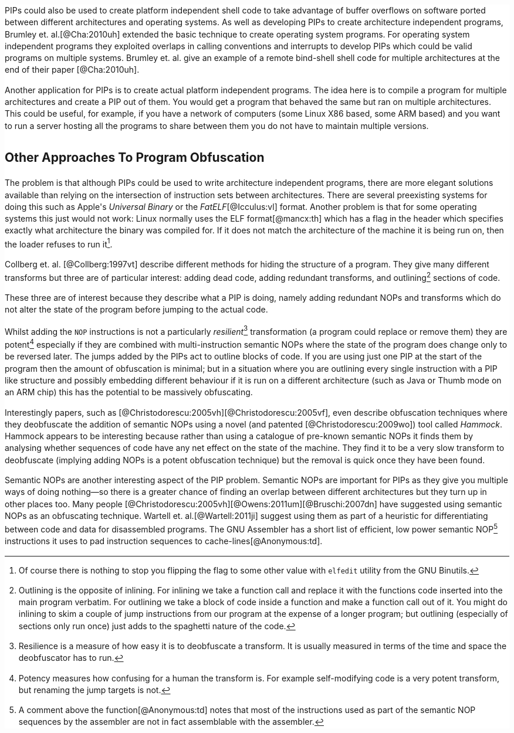 PIPs could also be used to create platform independent shell code to take advantage of buffer overflows on software ported between different architectures and operating systems.  As well as developing PIPs to create architecture independent programs, Brumley et. al.[@Cha:2010uh] extended the basic technique to create operating system programs.  For operating system independent programs they exploited overlaps in calling conventions and interrupts to develop PIPs which could be valid programs on multiple systems.  Brumley et. al. give an example of a remote bind-shell shell code for multiple architectures at the end of their paper [@Cha:2010uh].

Another application for PIPs is to create actual platform independent programs. The idea here is to compile a program for multiple architectures and create a PIP out of them.  You would get a program that behaved the same but ran on multiple architectures.  This could be useful, for example, if you have a network of computers (some Linux X86 based, some ARM based) and you want to run a server hosting all the programs to share between them you do not have to maintain multiple versions.


Other Approaches To Program Obfuscation
---------------------------------------

The problem is that although PIPs could be used to write architecture independent programs, there are more elegant solutions available than relying on the intersection of instruction sets between architectures.  There are several preexisting systems for doing this such as Apple's *Universal Binary* or the *FatELF*[@Icculus:vl] format.  Another problem is that for some operating systems this just would not work: Linux normally uses the ELF format[@mancx:th] which has a flag in the header which specifies exactly what architecture the binary was compiled for.  If it does not match the architecture of the machine it is being run on, then the loader refuses to run it[^elfflag].

[^elfflag]: Of course there is nothing to stop you flipping the flag to some other value with `elfedit` utility from the GNU Binutils.

Collberg et. al. [@Collberg:1997vt] describe different methods for hiding the structure of a program.  They give many different transforms but three are of particular interest: adding dead code, adding redundant transforms, and outlining[^outlining] sections of code. 

These three are of interest because they describe what a PIP is doing, namely adding redundant NOPs and transforms which do not alter the state of the program before jumping to the actual code.

[^outlining]: Outlining is the opposite of inlining.  For inlining we take a function call and replace it with the functions code inserted into the main program verbatim.  For outlining we take a block of code inside a function and make a function call out of it.  You might do inlining to skim a couple of jump instructions from our program at the expense of a longer program; but outlining (especially of sections only run once) just adds to the spaghetti nature of the code.

Whilst adding the `NOP` instructions is not a particularly *resilient*[^resilient] transformation (a program could replace or remove them) they are potent[^potent] especially if they are combined with multi-instruction semantic NOPs where the state of the program does change only to be reversed later.  The jumps added by the PIPs act to outline blocks of code.  If you are using just one PIP at the start of the program then the amount of obfuscation is minimal; but in a situation where you are outlining every single instruction with a PIP like structure and possibly embedding different behaviour if it is run on a different architecture (such as Java or Thumb mode on an ARM chip) this has the potential to be massively obfuscating.

[^resilient]: Resilience is a measure of how easy it is to deobfuscate a transform.  It is usually measured in terms of the time and space the deobfuscator has to run.

[^potent]: Potency measures how confusing for a human the transform is. For example self-modifying code is a very potent transform, but renaming the jump targets is not.

Interestingly papers, such as [@Christodorescu:2005vh][@Christodorescu:2005vf], even describe obfuscation techniques where they deobfuscate the addition of semantic NOPs using a novel (and patented [@Christodorescu:2009wo]) tool called *Hammock*. Hammock appears to be interesting because rather than using a catalogue of pre-known semantic NOPs it finds them by analysing whether sequences of code have any net effect on the state of the machine.  They find it to be a very slow transform to deobfuscate (implying adding NOPs is a potent obfuscation technique) but the removal is quick once they have been found.

Semantic NOPs are another interesting aspect of the PIP problem.  Semantic NOPs are important for PIPs as they give you multiple ways of doing nothing—so there is a greater chance of finding an overlap between different architectures but they turn up in other places too.  Many people [@Christodorescu:2005vh][@Owens:2011um][@Bruschi:2007dn] have suggested using semantic NOPs as an obfuscating technique.  Wartell et. al.[@Wartell:2011ji] suggest using them as part of a heuristic for differentiating between code and data for disassembled programs. The GNU Assembler has a short list of efficient, low power semantic NOP[^gas_nops] instructions it uses to pad instruction sequences to cache-lines[@Anonymous:td].


[^whatsASemanticNop]: A semantic NOP is an instruction which has no effect, but
[^PIPsteg]: which the authors[@Cha:2010uh] call *execution-based steganography*. 
[^PIParchs]: if they were using ELF they would not even need to do that—it is part of the header in the file[@mancx:th].
[^gas_nops]: A comment above the function[@Anonymous:td] notes that most of the instructions used as part of the semantic NOP sequences by the assembler are not in fact assemblable with the assembler.
[^X86instructions]: For example the instruction `NOP` compiles to `[0x90]`, but the `movsldup xmm0,xmm1` instruction becomes `[0xF3, 0x0F, 0x12, 0xC1]`. 
[^byte-code_not_true]:  This is true in general but slightly oversimplified.  The X86 and ARM instruction sets both feature special instructions which can change how sequential pieces of byte-code are decoded.  For example the ARM architecture[@Seal:2000vd] can switch to decoding the THUMB or JVM instruction sets by using the `BX` instruction (which has the byte-code of `e12fff10`).  X86[@IntelCorporation:1997ta] offers similar a similar mechanism for turning on or off feature sets which can alter how instructions are decoded.
[^superscalar]: A superscalar processor is one that can run instructions in parallel and reorder sequences of instructions internally for increased performance.
[^intelatom]: The exception is Intel's Atom processor[@Shimpi:2008ul].
[^ienoflags]: e.g. the instruction would always behave as a `NOP` instruction even if a conditional execution flag was set differently.
[^notonX86]: On the X86 architecture[@IntelCorporation:1997ta], however, this would not be a semantic NOP as arithmetic operations alter status flags as well as the registers they operate on[@refx86].
[^X86ref]: Resources such as the *X86 Opcode and Instruction Reference* [@refx86] are invaluable for discovering what each instruction actually does in a clear format.
[^2million]: There are twenty-one free bits in the instruction, so there are $2^{21}$ possible enumerations; which is 2,097,152 in real numbers.
[^dontcareshex]: Actually you end up using the hexadecimal notation because it works better with disassembler tools. For this instruction ends up being stored as $\mathtt{2[4567][2468ace]0\cdot\cdot\cdot\cdot}$ which has twenty-eight possible enumerations not including do not cares.  This turns out to give a good balance between wanting a short list of instructions and a readable format.
[^dontcare]: A *do not care* symbol represents a bit or byte of the instruction set whose value I do not care about.  For example the X86 short jump instruction could be represented in byte-code as `eb..` where "`.`" is the do not care symbol.  I care that it is a jump instruction, which the `eb` encodes; but I might not care where it jumps to so I can represent the destination with *do not care* symbols.
[^actually_it_cant]: Actually this does not work quite as described.  A really simple and often used trick to implement dead code insertion is to introduce unreachable code that looks as if it could be reached (i.e. by placing a conditional jump that is always taken just before it).  This unreachable code might not necessarily have no net effect on the program execution but because it will never be run it does not matter anyway.  From the point of view of a metamorphic virus this is an attractive technique because of the greater freedom of content inside the dead-code segment; and so many more variants of the malware.  For PIPs this technique is not useful (or rather implementing the always-taken-jump before the dead code is what I am trying to do rather than the writing dead-code).  Coverage tools such as *gcov* can be used to find unreachable code such as this.[@Administrator:ul] For finding semantic NOPs more advanced tricks need to be used.
[^whats_a_signature]: Have a big list of *signatures*; see if any match the bit of code you are looking at.
[^whicharm]: Specifically the ARM 7 32-bit architecture known as AArch32 not the new shiny 64-bit one.
[^dino]: Whilst signatures are somewhat of a dinosaur[@Lull:1910tz] of a technique they are still an effective technique for detecting malware and still very actively used though they do not always looks just at byte-code snippets anymore.[@Acosta:wz][@Liang:2011va]
[^x86updatingcode]: For example the write system call from earlier: 